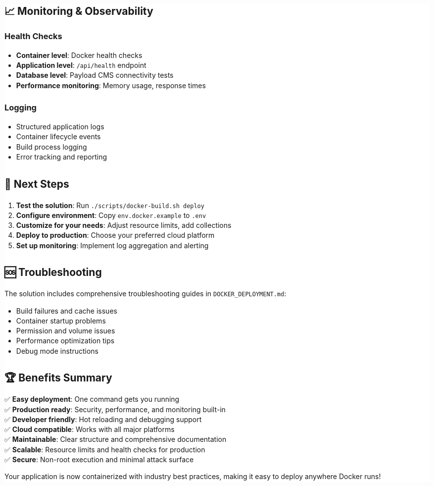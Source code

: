 ## 📈 Monitoring & Observability

### Health Checks
- **Container level**: Docker health checks
- **Application level**: `/api/health` endpoint
- **Database level**: Payload CMS connectivity tests
- **Performance monitoring**: Memory usage, response times

### Logging
- Structured application logs
- Container lifecycle events
- Build process logging
- Error tracking and reporting

## 🎯 Next Steps

1. **Test the solution**: Run `./scripts/docker-build.sh deploy`
2. **Configure environment**: Copy `env.docker.example` to `.env`
3. **Customize for your needs**: Adjust resource limits, add collections
4. **Deploy to production**: Choose your preferred cloud platform
5. **Set up monitoring**: Implement log aggregation and alerting

## 🆘 Troubleshooting

The solution includes comprehensive troubleshooting guides in `DOCKER_DEPLOYMENT.md`:
- Build failures and cache issues
- Container startup problems
- Permission and volume issues
- Performance optimization tips
- Debug mode instructions

## 🏆 Benefits Summary

✅ **Easy deployment**: One command gets you running  
✅ **Production ready**: Security, performance, and monitoring built-in  
✅ **Developer friendly**: Hot reloading and debugging support  
✅ **Cloud compatible**: Works with all major platforms  
✅ **Maintainable**: Clear structure and comprehensive documentation  
✅ **Scalable**: Resource limits and health checks for production  
✅ **Secure**: Non-root execution and minimal attack surface  

Your application is now containerized with industry best practices, making it easy to deploy anywhere Docker runs! 